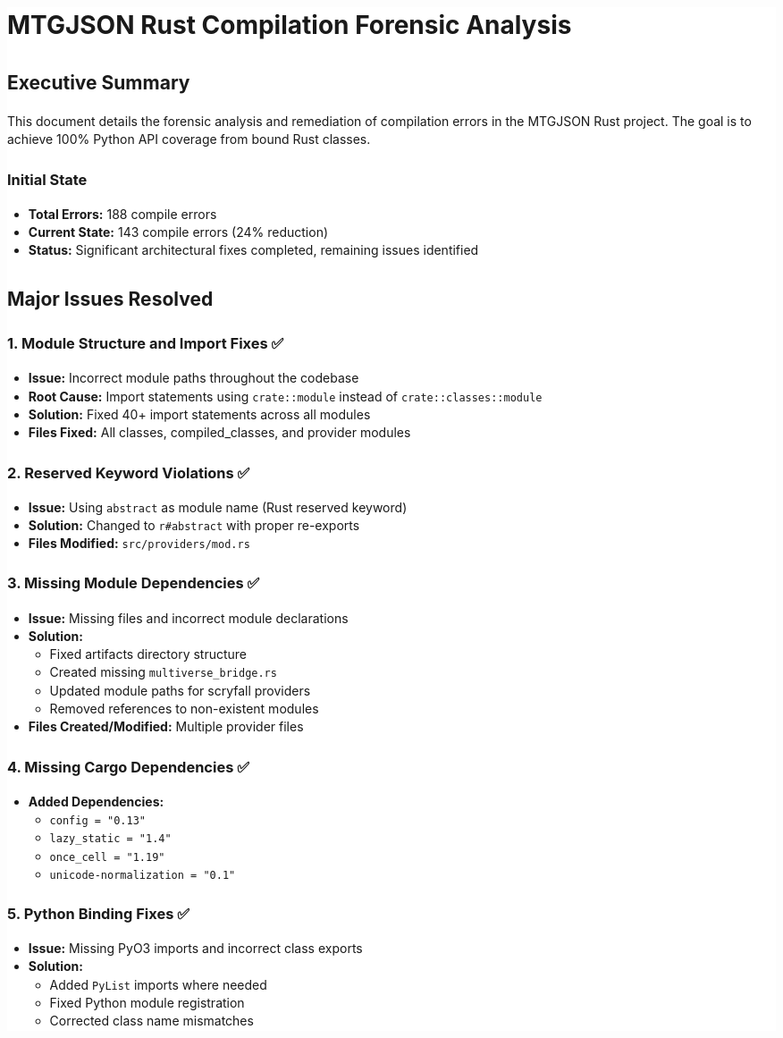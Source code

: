# MTGJSON Rust Compilation Forensic Analysis

## Executive Summary

This document details the forensic analysis and remediation of compilation errors in the MTGJSON Rust project. The goal is to achieve 100% Python API coverage from bound Rust classes.

### Initial State
- **Total Errors:** 188 compile errors
- **Current State:** 143 compile errors (24% reduction)
- **Status:** Significant architectural fixes completed, remaining issues identified

## Major Issues Resolved

### 1. Module Structure and Import Fixes ✅
- **Issue:** Incorrect module paths throughout the codebase
- **Root Cause:** Import statements using `crate::module` instead of `crate::classes::module`
- **Solution:** Fixed 40+ import statements across all modules
- **Files Fixed:** All classes, compiled_classes, and provider modules

### 2. Reserved Keyword Violations ✅
- **Issue:** Using `abstract` as module name (Rust reserved keyword)
- **Solution:** Changed to `r#abstract` with proper re-exports
- **Files Modified:** `src/providers/mod.rs`

### 3. Missing Module Dependencies ✅
- **Issue:** Missing files and incorrect module declarations
- **Solution:** 
  - Fixed artifacts directory structure
  - Created missing `multiverse_bridge.rs`
  - Updated module paths for scryfall providers
  - Removed references to non-existent modules
- **Files Created/Modified:** Multiple provider files

### 4. Missing Cargo Dependencies ✅
- **Added Dependencies:**
  - `config = "0.13"`
  - `lazy_static = "1.4"`
  - `once_cell = "1.19"`
  - `unicode-normalization = "0.1"`

### 5. Python Binding Fixes ✅
- **Issue:** Missing PyO3 imports and incorrect class exports
- **Solution:** 
  - Added `PyList` imports where needed
  - Fixed Python module registration
  - Corrected class name mismatches
